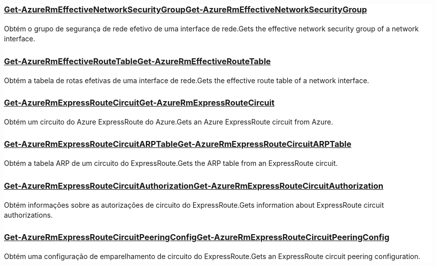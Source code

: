 ### [<span data-ttu-id="ae9dc-209">Get-AzureRmEffectiveNetworkSecurityGroup</span><span class="sxs-lookup"><span data-stu-id="ae9dc-209">Get-AzureRmEffectiveNetworkSecurityGroup</span></span>](Get-AzureRmEffectiveNetworkSecurityGroup.md)
<span data-ttu-id="ae9dc-210">Obtém o grupo de segurança de rede efetivo de uma interface de rede.</span><span class="sxs-lookup"><span data-stu-id="ae9dc-210">Gets the effective network security group of a network interface.</span></span>

### [<span data-ttu-id="ae9dc-211">Get-AzureRmEffectiveRouteTable</span><span class="sxs-lookup"><span data-stu-id="ae9dc-211">Get-AzureRmEffectiveRouteTable</span></span>](Get-AzureRmEffectiveRouteTable.md)
<span data-ttu-id="ae9dc-212">Obtém a tabela de rotas efetivas de uma interface de rede.</span><span class="sxs-lookup"><span data-stu-id="ae9dc-212">Gets the effective route table of a network interface.</span></span>

### [<span data-ttu-id="ae9dc-213">Get-AzureRmExpressRouteCircuit</span><span class="sxs-lookup"><span data-stu-id="ae9dc-213">Get-AzureRmExpressRouteCircuit</span></span>](Get-AzureRmExpressRouteCircuit.md)
<span data-ttu-id="ae9dc-214">Obtém um circuito do Azure ExpressRoute do Azure.</span><span class="sxs-lookup"><span data-stu-id="ae9dc-214">Gets an Azure ExpressRoute circuit from Azure.</span></span>

### [<span data-ttu-id="ae9dc-215">Get-AzureRmExpressRouteCircuitARPTable</span><span class="sxs-lookup"><span data-stu-id="ae9dc-215">Get-AzureRmExpressRouteCircuitARPTable</span></span>](Get-AzureRmExpressRouteCircuitARPTable.md)
<span data-ttu-id="ae9dc-216">Obtém a tabela ARP de um circuito do ExpressRoute.</span><span class="sxs-lookup"><span data-stu-id="ae9dc-216">Gets the ARP table from an ExpressRoute circuit.</span></span>

### [<span data-ttu-id="ae9dc-217">Get-AzureRmExpressRouteCircuitAuthorization</span><span class="sxs-lookup"><span data-stu-id="ae9dc-217">Get-AzureRmExpressRouteCircuitAuthorization</span></span>](Get-AzureRmExpressRouteCircuitAuthorization.md)
<span data-ttu-id="ae9dc-218">Obtém informações sobre as autorizações de circuito do ExpressRoute.</span><span class="sxs-lookup"><span data-stu-id="ae9dc-218">Gets information about ExpressRoute circuit authorizations.</span></span>

### [<span data-ttu-id="ae9dc-219">Get-AzureRmExpressRouteCircuitPeeringConfig</span><span class="sxs-lookup"><span data-stu-id="ae9dc-219">Get-AzureRmExpressRouteCircuitPeeringConfig</span></span>](Get-AzureRmExpressRouteCircuitPeeringConfig.md)
<span data-ttu-id="ae9dc-220">Obtém uma configuração de emparelhamento de circuito do ExpressRoute.</span><span class="sxs-lookup"><span data-stu-id="ae9dc-220">Gets an ExpressRoute circuit peering configuration.</span></span>
